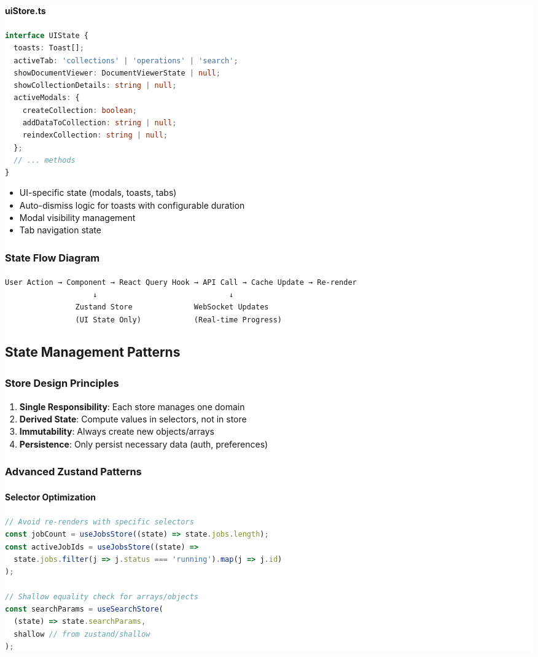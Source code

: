 #### uiStore.ts
```typescript
interface UIState {
  toasts: Toast[];
  activeTab: 'collections' | 'operations' | 'search';
  showDocumentViewer: DocumentViewerState | null;
  showCollectionDetails: string | null;
  activeModals: {
    createCollection: boolean;
    addDataToCollection: string | null;
    reindexCollection: string | null;
  };
  // ... methods
}
```
- UI-specific state (modals, toasts, tabs)
- Auto-dismiss logic for toasts with configurable duration
- Modal visibility management
- Tab navigation state

### State Flow Diagram

```
User Action → Component → React Query Hook → API Call → Cache Update → Re-render
                    ↓                              ↓
                Zustand Store              WebSocket Updates
                (UI State Only)            (Real-time Progress)
```

## State Management Patterns

### Store Design Principles

1. **Single Responsibility**: Each store manages one domain
2. **Derived State**: Compute values in selectors, not in store
3. **Immutability**: Always create new objects/arrays
4. **Persistence**: Only persist necessary data (auth, preferences)

### Advanced Zustand Patterns

#### Selector Optimization
```typescript
// Avoid re-renders with specific selectors
const jobCount = useJobsStore((state) => state.jobs.length);
const activeJobIds = useJobsStore((state) => 
  state.jobs.filter(j => j.status === 'running').map(j => j.id)
);

// Shallow equality check for arrays/objects
const searchParams = useSearchStore(
  (state) => state.searchParams,
  shallow // from zustand/shallow
);
```

